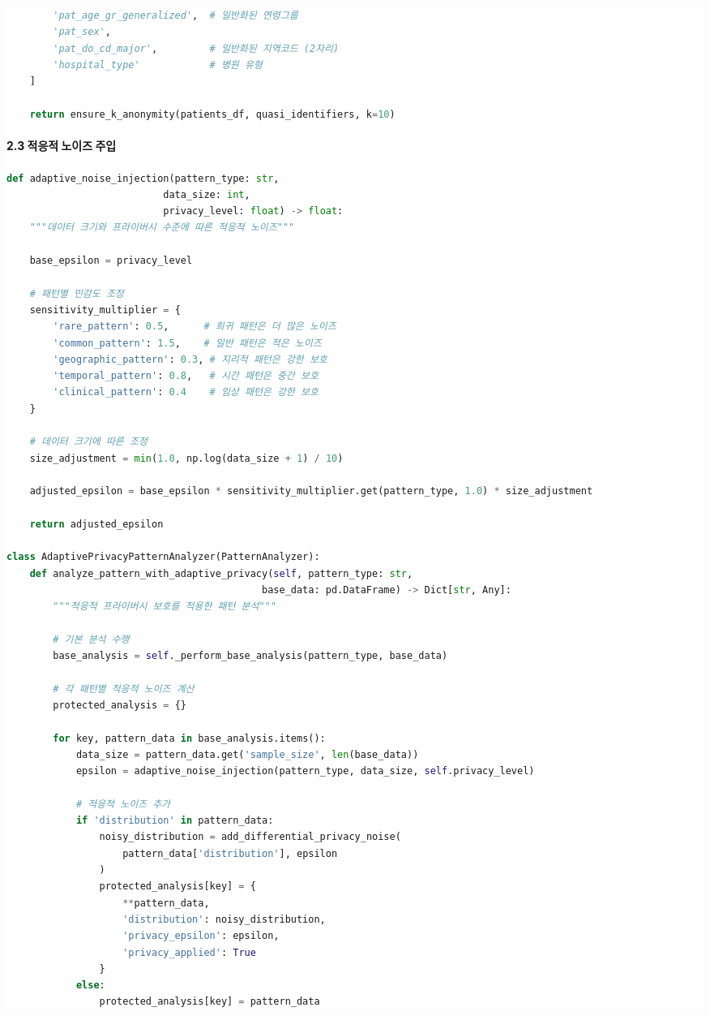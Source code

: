 ```python
        'pat_age_gr_generalized',  # 일반화된 연령그룹
        'pat_sex',
        'pat_do_cd_major',         # 일반화된 지역코드 (2자리)
        'hospital_type'            # 병원 유형
    ]
    
    return ensure_k_anonymity(patients_df, quasi_identifiers, k=10)
```

#### 2.3 적응적 노이즈 주입

```python
def adaptive_noise_injection(pattern_type: str, 
                           data_size: int, 
                           privacy_level: float) -> float:
    """데이터 크기와 프라이버시 수준에 따른 적응적 노이즈"""
    
    base_epsilon = privacy_level
    
    # 패턴별 민감도 조정
    sensitivity_multiplier = {
        'rare_pattern': 0.5,      # 희귀 패턴은 더 많은 노이즈
        'common_pattern': 1.5,    # 일반 패턴은 적은 노이즈
        'geographic_pattern': 0.3, # 지리적 패턴은 강한 보호
        'temporal_pattern': 0.8,   # 시간 패턴은 중간 보호
        'clinical_pattern': 0.4    # 임상 패턴은 강한 보호
    }
    
    # 데이터 크기에 따른 조정
    size_adjustment = min(1.0, np.log(data_size + 1) / 10)
    
    adjusted_epsilon = base_epsilon * sensitivity_multiplier.get(pattern_type, 1.0) * size_adjustment
    
    return adjusted_epsilon

class AdaptivePrivacyPatternAnalyzer(PatternAnalyzer):
    def analyze_pattern_with_adaptive_privacy(self, pattern_type: str, 
                                            base_data: pd.DataFrame) -> Dict[str, Any]:
        """적응적 프라이버시 보호를 적용한 패턴 분석"""
        
        # 기본 분석 수행
        base_analysis = self._perform_base_analysis(pattern_type, base_data)
        
        # 각 패턴별 적응적 노이즈 계산
        protected_analysis = {}
        
        for key, pattern_data in base_analysis.items():
            data_size = pattern_data.get('sample_size', len(base_data))
            epsilon = adaptive_noise_injection(pattern_type, data_size, self.privacy_level)
            
            # 적응적 노이즈 추가
            if 'distribution' in pattern_data:
                noisy_distribution = add_differential_privacy_noise(
                    pattern_data['distribution'], epsilon
                )
                protected_analysis[key] = {
                    **pattern_data,
                    'distribution': noisy_distribution,
                    'privacy_epsilon': epsilon,
                    'privacy_applied': True
                }
            else:
                protected_analysis[key] = pattern_data
```
